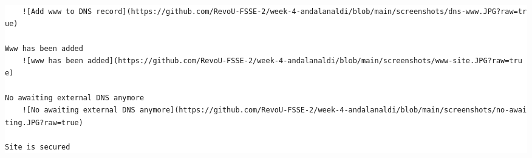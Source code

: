         ![Add www to DNS record](https://github.com/RevoU-FSSE-2/week-4-andalanaldi/blob/main/screenshots/dns-www.JPG?raw=true)

    Www has been added
        ![www has been added](https://github.com/RevoU-FSSE-2/week-4-andalanaldi/blob/main/screenshots/www-site.JPG?raw=true)

    No awaiting external DNS anymore
        ![No awaiting external DNS anymore](https://github.com/RevoU-FSSE-2/week-4-andalanaldi/blob/main/screenshots/no-awaiting.JPG?raw=true)

    Site is secured